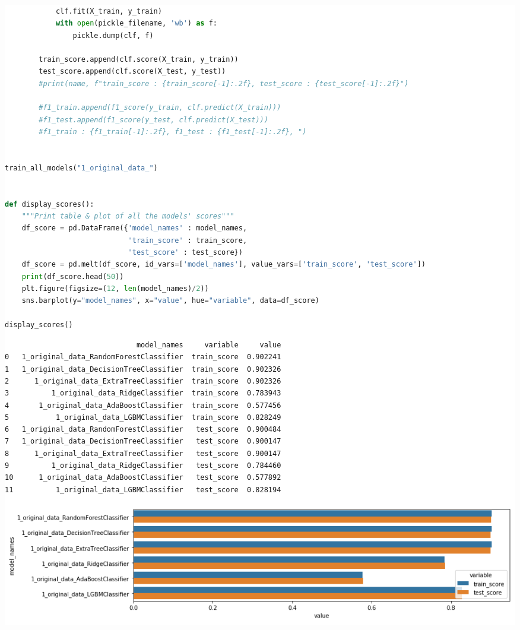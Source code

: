 ```python
            clf.fit(X_train, y_train)
            with open(pickle_filename, 'wb') as f:
                pickle.dump(clf, f)          
            
        train_score.append(clf.score(X_train, y_train))
        test_score.append(clf.score(X_test, y_test))
        #print(name, f"train_score : {train_score[-1]:.2f}, test_score : {test_score[-1]:.2f}")
        
        #f1_train.append(f1_score(y_train, clf.predict(X_train)))
        #f1_test.append(f1_score(y_test, clf.predict(X_test)))
        #f1_train : {f1_train[-1]:.2f}, f1_test : {f1_test[-1]:.2f}, ")
        
        
train_all_models("1_original_data_")


def display_scores():
    """Print table & plot of all the models' scores"""
    df_score = pd.DataFrame({'model_names' : model_names,
                             'train_score' : train_score,
                             'test_score' : test_score})
    df_score = pd.melt(df_score, id_vars=['model_names'], value_vars=['train_score', 'test_score'])
    print(df_score.head(50))
    plt.figure(figsize=(12, len(model_names)/2))
    sns.barplot(y="model_names", x="value", hue="variable", data=df_score)

display_scores()
```

                                   model_names     variable     value
    0   1_original_data_RandomForestClassifier  train_score  0.902241
    1   1_original_data_DecisionTreeClassifier  train_score  0.902326
    2      1_original_data_ExtraTreeClassifier  train_score  0.902326
    3          1_original_data_RidgeClassifier  train_score  0.783943
    4       1_original_data_AdaBoostClassifier  train_score  0.577456
    5           1_original_data_LGBMClassifier  train_score  0.828249
    6   1_original_data_RandomForestClassifier   test_score  0.900484
    7   1_original_data_DecisionTreeClassifier   test_score  0.900147
    8      1_original_data_ExtraTreeClassifier   test_score  0.900147
    9          1_original_data_RidgeClassifier   test_score  0.784460
    10      1_original_data_AdaBoostClassifier   test_score  0.577892
    11          1_original_data_LGBMClassifier   test_score  0.828194
    


![png](/images/2020-02-15-Particles/output_26_1.png)
